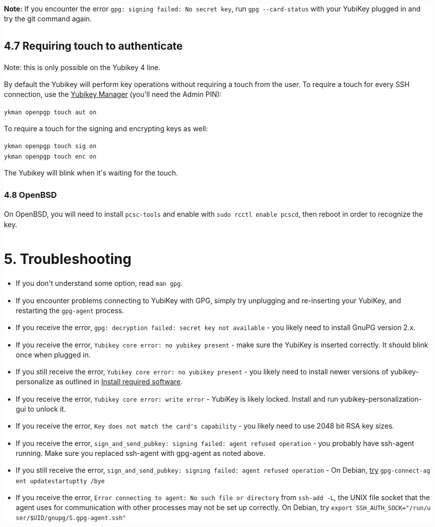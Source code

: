 **Note:** If you encounter the error `gpg: signing failed: No secret key`, run `gpg --card-status` with your YubiKey plugged in and try the git command again.

## 4.7 Requiring touch to authenticate

Note: this is only possible on the Yubikey 4 line.

By default the Yubikey will perform key operations without requiring a touch from the user. To require a touch for every SSH connection, use the [Yubikey Manager](https://developers.yubico.com/yubikey-manager/) (you'll need the Admin PIN):

    ykman openpgp touch aut on

To require a touch for the signing and encrypting keys as well:

    ykman openpgp touch sig on
    ykman openpgp touch enc on

The Yubikey will blink when it's waiting for the touch.

### 4.8 OpenBSD

On OpenBSD, you will need to install `pcsc-tools` and enable with `sudo rcctl enable pcscd`, then reboot in order to recognize the key.

# 5. Troubleshooting

- If you don't understand some option, read `man gpg`.

- If you encounter problems connecting to YubiKey with GPG, simply try unplugging and re-inserting your YubiKey, and restarting the `gpg-agent` process.

- If you receive the error, `gpg: decryption failed: secret key not available` - you likely need to install GnuPG version 2.x.

- If you receive the error, `Yubikey core error: no yubikey present` - make sure the YubiKey is inserted correctly. It should blink once when plugged in.

- If you still receive the error, `Yubikey core error: no yubikey present` - you likely need to install newer versions of yubikey-personalize as outlined in [Install required software](#install-required-software).

- If you receive the error, `Yubikey core error: write error` - YubiKey is likely locked. Install and run yubikey-personalization-gui to unlock it.

- If you receive the error, `Key does not match the card's capability` - you likely need to use 2048 bit RSA key sizes.

- If you receive the error, `sign_and_send_pubkey: signing failed: agent refused operation` - you probably have ssh-agent running.  Make sure you replaced ssh-agent with gpg-agent as noted above.

- If you still receive the error, `sign_and_send_pubkey: signing failed: agent refused operation` - On Debian, [try](https://bugs.debian.org/cgi-bin/bugreport.cgi?bug=835394) `gpg-connect-agent updatestartuptty /bye`

- If you receive the error, `Error connecting to agent: No such file or directory` from `ssh-add -L`, the UNIX file socket that the agent uses for communication with other processes may not be set up correctly. On Debian, try `export SSH_AUTH_SOCK="/run/user/$UID/gnupg/S.gpg-agent.ssh"`
